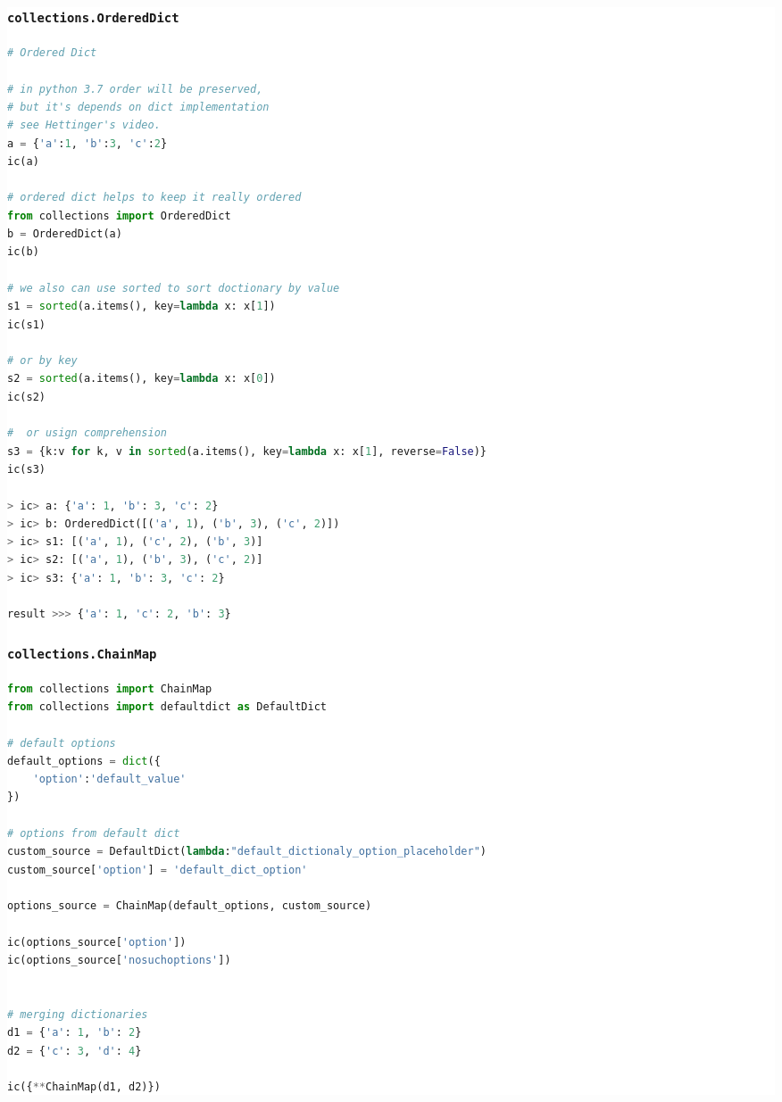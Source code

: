 ### `collections.OrderedDict`

```python
# Ordered Dict

# in python 3.7 order will be preserved, 
# but it's depends on dict implementation
# see Hettinger's video.
a = {'a':1, 'b':3, 'c':2}
ic(a)

# ordered dict helps to keep it really ordered
from collections import OrderedDict
b = OrderedDict(a)
ic(b)

# we also can use sorted to sort doctionary by value
s1 = sorted(a.items(), key=lambda x: x[1])
ic(s1)

# or by key
s2 = sorted(a.items(), key=lambda x: x[0])
ic(s2)

#  or usign comprehension
s3 = {k:v for k, v in sorted(a.items(), key=lambda x: x[1], reverse=False)}
ic(s3)

> ic> a: {'a': 1, 'b': 3, 'c': 2}
> ic> b: OrderedDict([('a', 1), ('b', 3), ('c', 2)])
> ic> s1: [('a', 1), ('c', 2), ('b', 3)]
> ic> s2: [('a', 1), ('b', 3), ('c', 2)]
> ic> s3: {'a': 1, 'b': 3, 'c': 2}

result >>> {'a': 1, 'c': 2, 'b': 3}
```

### `collections.ChainMap`

```python
from collections import ChainMap
from collections import defaultdict as DefaultDict

# default options
default_options = dict({
    'option':'default_value'
})

# options from default dict
custom_source = DefaultDict(lambda:"default_dictionaly_option_placeholder")
custom_source['option'] = 'default_dict_option'

options_source = ChainMap(default_options, custom_source)

ic(options_source['option'])
ic(options_source['nosuchoptions'])


# merging dictionaries
d1 = {'a': 1, 'b': 2}
d2 = {'c': 3, 'd': 4}
 
ic({**ChainMap(d1, d2)})

```